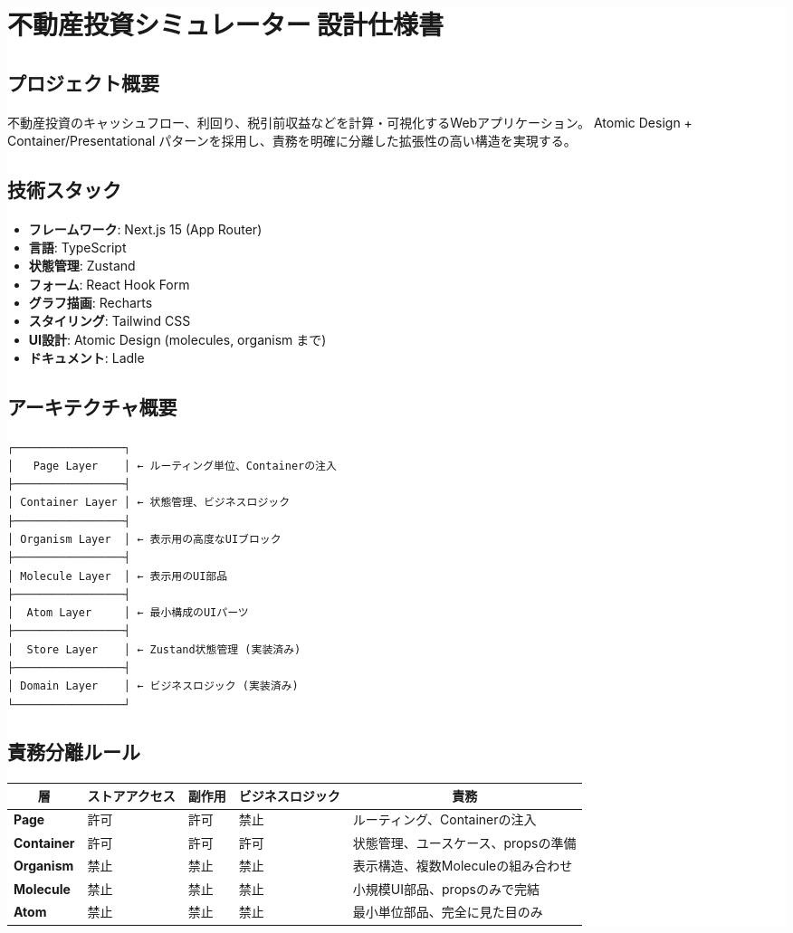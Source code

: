# 不動産投資シミュレーター 設計仕様書

## プロジェクト概要

不動産投資のキャッシュフロー、利回り、税引前収益などを計算・可視化するWebアプリケーション。
Atomic Design + Container/Presentational パターンを採用し、責務を明確に分離した拡張性の高い構造を実現する。

## 技術スタック

- **フレームワーク**: Next.js 15 (App Router)
- **言語**: TypeScript
- **状態管理**: Zustand
- **フォーム**: React Hook Form
- **グラフ描画**: Recharts
- **スタイリング**: Tailwind CSS
- **UI設計**: Atomic Design (molecules, organism まで)
- **ドキュメント**: Ladle

## アーキテクチャ概要

```
┌─────────────────┐
│   Page Layer    │ ← ルーティング単位、Containerの注入
├─────────────────┤
│ Container Layer │ ← 状態管理、ビジネスロジック
├─────────────────┤
│ Organism Layer  │ ← 表示用の高度なUIブロック
├─────────────────┤
│ Molecule Layer  │ ← 表示用のUI部品
├─────────────────┤
│  Atom Layer     │ ← 最小構成のUIパーツ
├─────────────────┤
│  Store Layer    │ ← Zustand状態管理 (実装済み)
├─────────────────┤
│ Domain Layer    │ ← ビジネスロジック (実装済み)
└─────────────────┘
```

## 責務分離ルール

| 層            | ストアアクセス | 副作用 | ビジネスロジック | 責務                                |
| ------------- | -------------- | ------ | ---------------- | ----------------------------------- |
| **Page**      | 許可           | 許可   | 禁止             | ルーティング、Containerの注入       |
| **Container** | 許可           | 許可   | 許可             | 状態管理、ユースケース、propsの準備 |
| **Organism**  | 禁止           | 禁止   | 禁止             | 表示構造、複数Moleculeの組み合わせ  |
| **Molecule**  | 禁止           | 禁止   | 禁止             | 小規模UI部品、propsのみで完結       |
| **Atom**      | 禁止           | 禁止   | 禁止             | 最小単位部品、完全に見た目のみ      |
